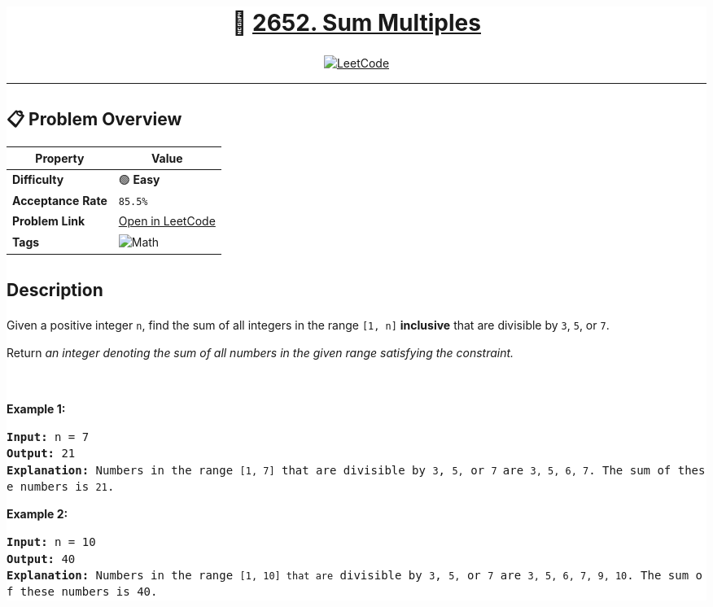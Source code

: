 <div align="center">

# 🧠 [2652. Sum Multiples](https://leetcode.com/problems/sum-multiples/)

[![LeetCode](https://img.shields.io/badge/LeetCode-Problem%202652-FFA116?style=for-the-badge&logo=leetcode&logoColor=white)](https://leetcode.com/problems/sum-multiples/)

</div>

---

## 📋 Problem Overview

| Property            | Value                                                              |
| ------------------- | ------------------------------------------------------------------ |
| **Difficulty**      | 🟢 **Easy**                                                        |
| **Acceptance Rate** | `85.5%`                                                            |
| **Problem Link**    | [Open in LeetCode](https://leetcode.com/problems/sum-multiples/)   |
| **Tags**            | ![Math](https://img.shields.io/badge/-Math-blue?style=flat-square) |

## Description



<p>Given a positive integer <code>n</code>, find the sum of all integers in the range <code>[1, n]</code> <strong>inclusive</strong> that are divisible by <code>3</code>, <code>5</code>, or <code>7</code>.</p>

<p>Return <em>an integer denoting the sum of all numbers in the given range satisfying&nbsp;the constraint.</em></p>

<p>&nbsp;</p>
<p><strong class="example">Example 1:</strong></p>

<pre>
<strong>Input:</strong> n = 7
<strong>Output:</strong> 21
<strong>Explanation:</strong> Numbers in the range <code>[1, 7]</code> that are divisible by <code>3</code>, <code>5,</code> or <code>7 </code>are <code>3, 5, 6, 7</code>. The sum of these numbers is <code>21</code>.
</pre>

<p><strong class="example">Example 2:</strong></p>

<pre>
<strong>Input:</strong> n = 10
<strong>Output:</strong> 40
<strong>Explanation:</strong> Numbers in the range <code>[1, 10] that are</code> divisible by <code>3</code>, <code>5,</code> or <code>7</code> are <code>3, 5, 6, 7, 9, 10</code>. The sum of these numbers is 40.
</pre>
